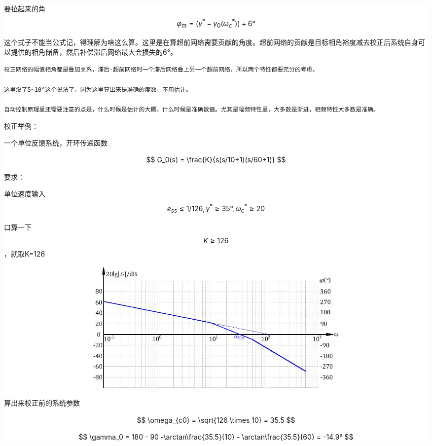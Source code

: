 要拉起来的角$$ \varphi_m = (\gamma^* - \gamma_0(\omega_c^*)) + 6° $$

这个式子不能当公式记，得理解为啥这么算。这里是在算超前网络需要贡献的角度。超前网络的贡献是目标相角裕度减去校正后系统自身可以提供的相角储备，然后补偿滞后网络最大会损失的6°。

```tip
校正网络的幅值相角都是叠加关系，滞后-超前网络时一个滞后网络叠上另一个超前网络，所以两个特性都要充分的考虑。

这里没了5~10°这个说法了，因为这里算出来是准确的度数，不用估计。

自动控制原理里还需要注意的点是，什么时候是估计的大概，什么时候是准确数值。尤其是幅频特性里，大多数是渐进，相频特性大多数是准确。

```

校正举例：

一个单位反馈系统，开环传递函数

$$ G_0(s) = \frac{K}{s(s/10+1)(s/60+1)} $$

要求：

单位速度输入$$ e_{ss} \le 1/126 , \gamma^* \ge 35° , \omega_c^* \ge 20 $$

口算一下$$ K \ge 126 $$，就取K=126

<center>
    <img src="./images/bode7.jpg" width="500px">
</center>

算出来校正前的系统参数

$$ \omega_{c0} = \sqrt{126 \times 10} = 35.5 $$

$$ \gamma_0 = 180 - 90 -\arctan\frac{35.5}{10} - \arctan\frac{35.5}{60} = -14.9° $$
